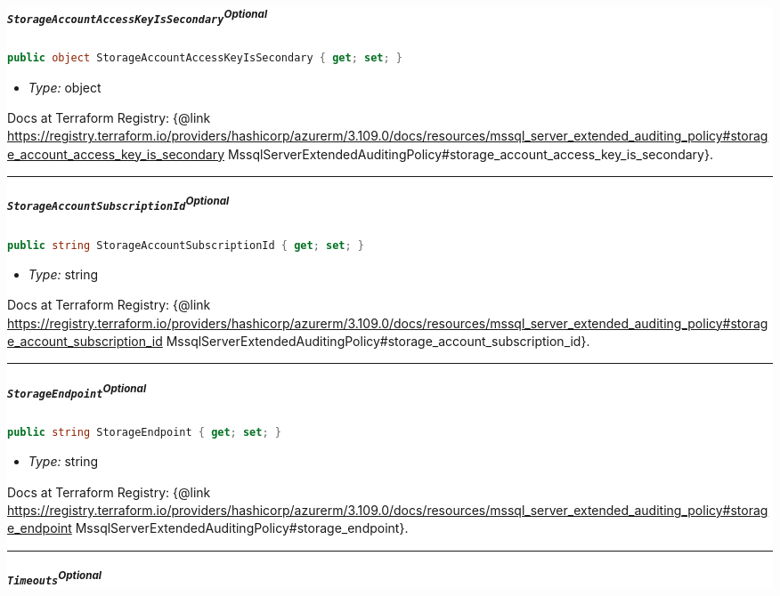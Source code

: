 
##### `StorageAccountAccessKeyIsSecondary`<sup>Optional</sup> <a name="StorageAccountAccessKeyIsSecondary" id="@cdktf/provider-azurerm.mssqlServerExtendedAuditingPolicy.MssqlServerExtendedAuditingPolicyConfig.property.storageAccountAccessKeyIsSecondary"></a>

```csharp
public object StorageAccountAccessKeyIsSecondary { get; set; }
```

- *Type:* object

Docs at Terraform Registry: {@link https://registry.terraform.io/providers/hashicorp/azurerm/3.109.0/docs/resources/mssql_server_extended_auditing_policy#storage_account_access_key_is_secondary MssqlServerExtendedAuditingPolicy#storage_account_access_key_is_secondary}.

---

##### `StorageAccountSubscriptionId`<sup>Optional</sup> <a name="StorageAccountSubscriptionId" id="@cdktf/provider-azurerm.mssqlServerExtendedAuditingPolicy.MssqlServerExtendedAuditingPolicyConfig.property.storageAccountSubscriptionId"></a>

```csharp
public string StorageAccountSubscriptionId { get; set; }
```

- *Type:* string

Docs at Terraform Registry: {@link https://registry.terraform.io/providers/hashicorp/azurerm/3.109.0/docs/resources/mssql_server_extended_auditing_policy#storage_account_subscription_id MssqlServerExtendedAuditingPolicy#storage_account_subscription_id}.

---

##### `StorageEndpoint`<sup>Optional</sup> <a name="StorageEndpoint" id="@cdktf/provider-azurerm.mssqlServerExtendedAuditingPolicy.MssqlServerExtendedAuditingPolicyConfig.property.storageEndpoint"></a>

```csharp
public string StorageEndpoint { get; set; }
```

- *Type:* string

Docs at Terraform Registry: {@link https://registry.terraform.io/providers/hashicorp/azurerm/3.109.0/docs/resources/mssql_server_extended_auditing_policy#storage_endpoint MssqlServerExtendedAuditingPolicy#storage_endpoint}.

---

##### `Timeouts`<sup>Optional</sup> <a name="Timeouts" id="@cdktf/provider-azurerm.mssqlServerExtendedAuditingPolicy.MssqlServerExtendedAuditingPolicyConfig.property.timeouts"></a>
